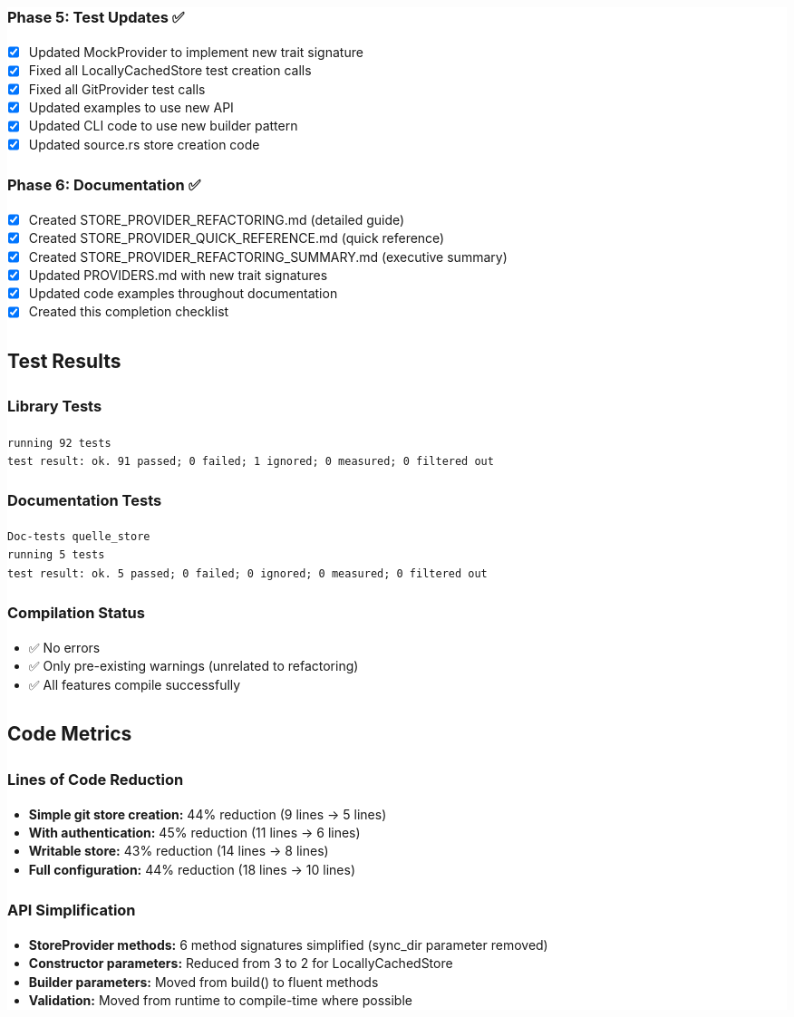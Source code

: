 ### Phase 5: Test Updates ✅

- [x] Updated MockProvider to implement new trait signature
- [x] Fixed all LocallyCachedStore test creation calls
- [x] Fixed all GitProvider test calls
- [x] Updated examples to use new API
- [x] Updated CLI code to use new builder pattern
- [x] Updated source.rs store creation code

### Phase 6: Documentation ✅

- [x] Created STORE_PROVIDER_REFACTORING.md (detailed guide)
- [x] Created STORE_PROVIDER_QUICK_REFERENCE.md (quick reference)
- [x] Created STORE_PROVIDER_REFACTORING_SUMMARY.md (executive summary)
- [x] Updated PROVIDERS.md with new trait signatures
- [x] Updated code examples throughout documentation
- [x] Created this completion checklist

## Test Results

### Library Tests
```
running 92 tests
test result: ok. 91 passed; 0 failed; 1 ignored; 0 measured; 0 filtered out
```

### Documentation Tests
```
Doc-tests quelle_store
running 5 tests
test result: ok. 5 passed; 0 failed; 0 ignored; 0 measured; 0 filtered out
```

### Compilation Status
- ✅ No errors
- ✅ Only pre-existing warnings (unrelated to refactoring)
- ✅ All features compile successfully

## Code Metrics

### Lines of Code Reduction
- **Simple git store creation:** 44% reduction (9 lines → 5 lines)
- **With authentication:** 45% reduction (11 lines → 6 lines)
- **Writable store:** 43% reduction (14 lines → 8 lines)
- **Full configuration:** 44% reduction (18 lines → 10 lines)

### API Simplification
- **StoreProvider methods:** 6 method signatures simplified (sync_dir parameter removed)
- **Constructor parameters:** Reduced from 3 to 2 for LocallyCachedStore
- **Builder parameters:** Moved from build() to fluent methods
- **Validation:** Moved from runtime to compile-time where possible
